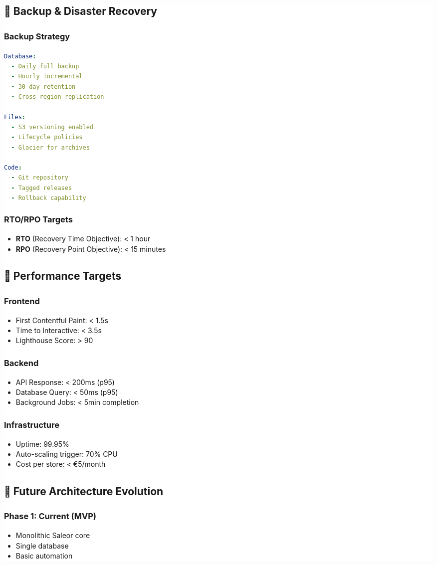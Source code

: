 ## 🔄 Backup & Disaster Recovery

### Backup Strategy
```yaml
Database:
  - Daily full backup
  - Hourly incremental
  - 30-day retention
  - Cross-region replication

Files:
  - S3 versioning enabled
  - Lifecycle policies
  - Glacier for archives

Code:
  - Git repository
  - Tagged releases
  - Rollback capability
```

### RTO/RPO Targets
- **RTO** (Recovery Time Objective): < 1 hour
- **RPO** (Recovery Point Objective): < 15 minutes

## 🎯 Performance Targets

### Frontend
- First Contentful Paint: < 1.5s
- Time to Interactive: < 3.5s
- Lighthouse Score: > 90

### Backend
- API Response: < 200ms (p95)
- Database Query: < 50ms (p95)
- Background Jobs: < 5min completion

### Infrastructure
- Uptime: 99.95%
- Auto-scaling trigger: 70% CPU
- Cost per store: < €5/month

## 🔮 Future Architecture Evolution

### Phase 1: Current (MVP)
- Monolithic Saleor core
- Single database
- Basic automation
